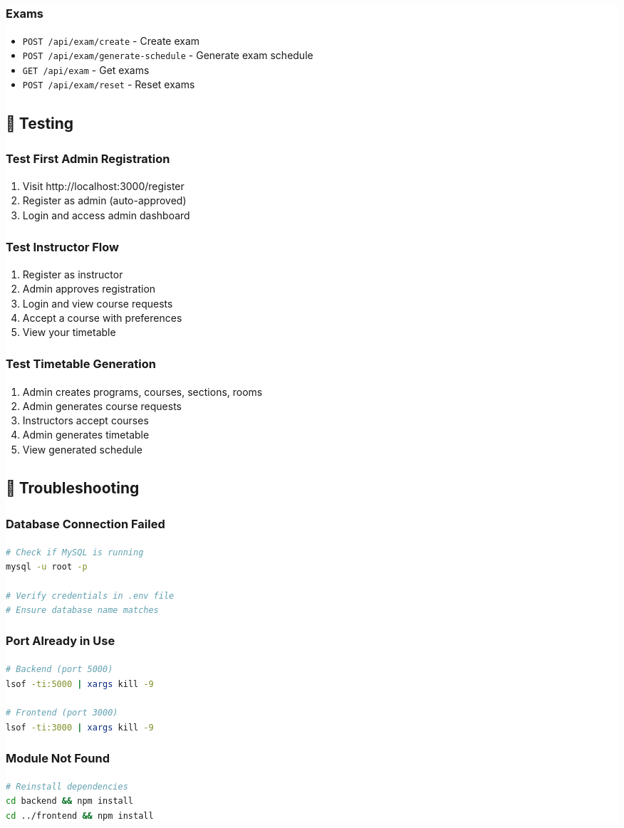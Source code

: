 ### Exams
- `POST /api/exam/create` - Create exam
- `POST /api/exam/generate-schedule` - Generate exam schedule
- `GET /api/exam` - Get exams
- `POST /api/exam/reset` - Reset exams

## 🧪 Testing

### Test First Admin Registration
1. Visit http://localhost:3000/register
2. Register as admin (auto-approved)
3. Login and access admin dashboard

### Test Instructor Flow
1. Register as instructor
2. Admin approves registration
3. Login and view course requests
4. Accept a course with preferences
5. View your timetable

### Test Timetable Generation
1. Admin creates programs, courses, sections, rooms
2. Admin generates course requests
3. Instructors accept courses
4. Admin generates timetable
5. View generated schedule

## 🐛 Troubleshooting

### Database Connection Failed
```bash
# Check if MySQL is running
mysql -u root -p

# Verify credentials in .env file
# Ensure database name matches
```

### Port Already in Use
```bash
# Backend (port 5000)
lsof -ti:5000 | xargs kill -9

# Frontend (port 3000)
lsof -ti:3000 | xargs kill -9
```

### Module Not Found
```bash
# Reinstall dependencies
cd backend && npm install
cd ../frontend && npm install
```
